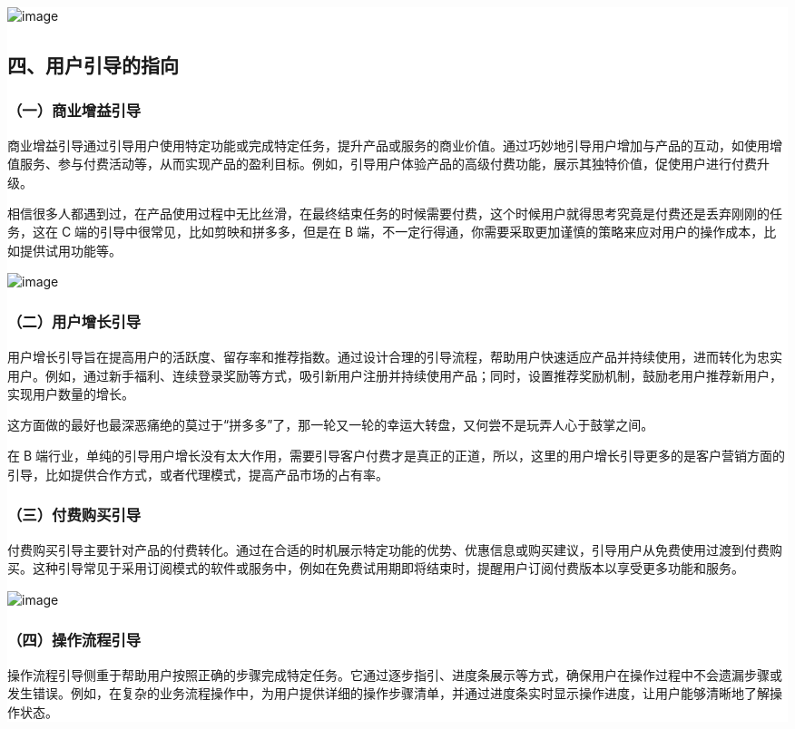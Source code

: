 ![image](https://prod-files-secure.s3.us-west-2.amazonaws.com/a7a0cc5a-89b9-4cda-8686-1fba0ca52f40/bf71860e-af5c-4f0e-956f-a50206e0c366/image.png?X-Amz-Algorithm=AWS4-HMAC-SHA256&X-Amz-Content-Sha256=UNSIGNED-PAYLOAD&X-Amz-Credential=ASIAZI2LB466X35GE774%2F20250520%2Fus-west-2%2Fs3%2Faws4_request&X-Amz-Date=20250520T162742Z&X-Amz-Expires=3600&X-Amz-Security-Token=IQoJb3JpZ2luX2VjEPD%2F%2F%2F%2F%2F%2F%2F%2F%2F%2FwEaCXVzLXdlc3QtMiJHMEUCIQDS8hu6Q1QqNzSIiQwdYuFJZeRzTjGepYWUhrLRyW%2B6EQIgVcx7wFtm%2BioiTIx6PV5xGCfalCQpSYWLolImlLQwKxQqiAQIqf%2F%2F%2F%2F%2F%2F%2F%2F%2F%2FARAAGgw2Mzc0MjMxODM4MDUiDOR3zcn4VFEuda8OxCrcAzMpzoul%2B1w%2FQex7IfgyxArqOdCdRj4T0iLEZHvvxN2wkh8jWNG2zGrWJQ4GR9rQL8f3ep2E%2Fm%2BvNdbhlyc63Uh3dma3US8%2FS8X4QgKCM8J8NXR%2F0%2B3bORHguWjpiCvCtn5Q2sZZAb9RSuHBhiO%2Fxu4WNFdMCbUBu6%2Ft8Ppmm4qiPkXYClaBZKz%2BeoI7Z7elr6Of%2FHAwGyU0wchY5tOwhf6p7Z%2F%2FKBvStiHr5zwQtinh3IhgJkAHhtb%2Fd%2B1yDD554PhQZ7qzZkTAKifDpU4k0Qv0xrIlRkRGJbARZUIsLG8g4iCEQMENzULfvnKwi0SEEzSBnlUe%2Ba01WZ15ghz%2FMKfdqV%2FI97bZCo%2FB5BHFHPhrAPM6elAjtAsskcpKqj38ZOEJDqaZMBjckXh%2BHgbbC%2FPjChjpw%2FjU%2BkW0fT3KCOp2Gmtu3FGPsMc%2F5627ZjSAYCusY2146CKCEnXd66ZxmRwuBAikGRlqT73IXmXmXWaTOGgxTO9HOFqQ%2BvUryGkRI77oasY4LPiZevNLOkuxmH5e5Sk833LlA67hgJcHSj%2BP8x2Cbh5nFxZD5VL2fSIjlYj6hqmZkqcW4p7Y7%2BWdwAOvALd4Tcl4wYEhbaE7xbh3zrgTsoYQGall%2BquEMO3JssEGOqUBB%2F2Mmqx%2FspDEgC9175ds%2FrjpYEOAXkpz3roK71rxObIJ%2FPEuIhwQ7TF5wGH5wn79muE5vLbxv33efIfVVOHkiRxIZR9faw00R9oR8HcNqRCwp%2FwUaMq4kJHE5%2FAYixXaWh9zfUJkn9sVGtV1ZQ04NZKNtK1haOJ2kt92PinHxmGAYeXlGLhXNx4dB9Py%2BTHYqeJehnVbtueqM4VbCXGmb8cC9zrk&X-Amz-Signature=520c48d509cac625e25e68d2c586eeefd6f054ace9ee5c81bce88c5d6a0c0e9a&X-Amz-SignedHeaders=host&x-id=GetObject)

## 四、用户引导的指向

### （一）商业增益引导

商业增益引导通过引导用户使用特定功能或完成特定任务，提升产品或服务的商业价值。通过巧妙地引导用户增加与产品的互动，如使用增值服务、参与付费活动等，从而实现产品的盈利目标。例如，引导用户体验产品的高级付费功能，展示其独特价值，促使用户进行付费升级。

相信很多人都遇到过，在产品使用过程中无比丝滑，在最终结束任务的时候需要付费，这个时候用户就得思考究竟是付费还是丢弃刚刚的任务，这在 C 端的引导中很常见，比如剪映和拼多多，但是在 B 端，不一定行得通，你需要采取更加谨慎的策略来应对用户的操作成本，比如提供试用功能等。

![image](https://prod-files-secure.s3.us-west-2.amazonaws.com/a7a0cc5a-89b9-4cda-8686-1fba0ca52f40/6ef47edc-e77d-41c0-b59b-3d452ccbaabd/image.png?X-Amz-Algorithm=AWS4-HMAC-SHA256&X-Amz-Content-Sha256=UNSIGNED-PAYLOAD&X-Amz-Credential=ASIAZI2LB466X35GE774%2F20250520%2Fus-west-2%2Fs3%2Faws4_request&X-Amz-Date=20250520T162742Z&X-Amz-Expires=3600&X-Amz-Security-Token=IQoJb3JpZ2luX2VjEPD%2F%2F%2F%2F%2F%2F%2F%2F%2F%2FwEaCXVzLXdlc3QtMiJHMEUCIQDS8hu6Q1QqNzSIiQwdYuFJZeRzTjGepYWUhrLRyW%2B6EQIgVcx7wFtm%2BioiTIx6PV5xGCfalCQpSYWLolImlLQwKxQqiAQIqf%2F%2F%2F%2F%2F%2F%2F%2F%2F%2FARAAGgw2Mzc0MjMxODM4MDUiDOR3zcn4VFEuda8OxCrcAzMpzoul%2B1w%2FQex7IfgyxArqOdCdRj4T0iLEZHvvxN2wkh8jWNG2zGrWJQ4GR9rQL8f3ep2E%2Fm%2BvNdbhlyc63Uh3dma3US8%2FS8X4QgKCM8J8NXR%2F0%2B3bORHguWjpiCvCtn5Q2sZZAb9RSuHBhiO%2Fxu4WNFdMCbUBu6%2Ft8Ppmm4qiPkXYClaBZKz%2BeoI7Z7elr6Of%2FHAwGyU0wchY5tOwhf6p7Z%2F%2FKBvStiHr5zwQtinh3IhgJkAHhtb%2Fd%2B1yDD554PhQZ7qzZkTAKifDpU4k0Qv0xrIlRkRGJbARZUIsLG8g4iCEQMENzULfvnKwi0SEEzSBnlUe%2Ba01WZ15ghz%2FMKfdqV%2FI97bZCo%2FB5BHFHPhrAPM6elAjtAsskcpKqj38ZOEJDqaZMBjckXh%2BHgbbC%2FPjChjpw%2FjU%2BkW0fT3KCOp2Gmtu3FGPsMc%2F5627ZjSAYCusY2146CKCEnXd66ZxmRwuBAikGRlqT73IXmXmXWaTOGgxTO9HOFqQ%2BvUryGkRI77oasY4LPiZevNLOkuxmH5e5Sk833LlA67hgJcHSj%2BP8x2Cbh5nFxZD5VL2fSIjlYj6hqmZkqcW4p7Y7%2BWdwAOvALd4Tcl4wYEhbaE7xbh3zrgTsoYQGall%2BquEMO3JssEGOqUBB%2F2Mmqx%2FspDEgC9175ds%2FrjpYEOAXkpz3roK71rxObIJ%2FPEuIhwQ7TF5wGH5wn79muE5vLbxv33efIfVVOHkiRxIZR9faw00R9oR8HcNqRCwp%2FwUaMq4kJHE5%2FAYixXaWh9zfUJkn9sVGtV1ZQ04NZKNtK1haOJ2kt92PinHxmGAYeXlGLhXNx4dB9Py%2BTHYqeJehnVbtueqM4VbCXGmb8cC9zrk&X-Amz-Signature=0ce6118c30160acf7f82f093c8aafb6b6ecc49773d4d99a48a6b7601bbb64a87&X-Amz-SignedHeaders=host&x-id=GetObject)

### （二）用户增长引导

用户增长引导旨在提高用户的活跃度、留存率和推荐指数。通过设计合理的引导流程，帮助用户快速适应产品并持续使用，进而转化为忠实用户。例如，通过新手福利、连续登录奖励等方式，吸引新用户注册并持续使用产品；同时，设置推荐奖励机制，鼓励老用户推荐新用户，实现用户数量的增长。

这方面做的最好也最深恶痛绝的莫过于“拼多多”了，那一轮又一轮的幸运大转盘，又何尝不是玩弄人心于鼓掌之间。

在 B 端行业，单纯的引导用户增长没有太大作用，需要引导客户付费才是真正的正道，所以，这里的用户增长引导更多的是客户营销方面的引导，比如提供合作方式，或者代理模式，提高产品市场的占有率。

### （三）付费购买引导

付费购买引导主要针对产品的付费转化。通过在合适的时机展示特定功能的优势、优惠信息或购买建议，引导用户从免费使用过渡到付费购买。这种引导常见于采用订阅模式的软件或服务中，例如在免费试用期即将结束时，提醒用户订阅付费版本以享受更多功能和服务。

![image](https://prod-files-secure.s3.us-west-2.amazonaws.com/a7a0cc5a-89b9-4cda-8686-1fba0ca52f40/3ccca822-73a8-4b56-afdd-e76454a56970/image.png?X-Amz-Algorithm=AWS4-HMAC-SHA256&X-Amz-Content-Sha256=UNSIGNED-PAYLOAD&X-Amz-Credential=ASIAZI2LB466X35GE774%2F20250520%2Fus-west-2%2Fs3%2Faws4_request&X-Amz-Date=20250520T162742Z&X-Amz-Expires=3600&X-Amz-Security-Token=IQoJb3JpZ2luX2VjEPD%2F%2F%2F%2F%2F%2F%2F%2F%2F%2FwEaCXVzLXdlc3QtMiJHMEUCIQDS8hu6Q1QqNzSIiQwdYuFJZeRzTjGepYWUhrLRyW%2B6EQIgVcx7wFtm%2BioiTIx6PV5xGCfalCQpSYWLolImlLQwKxQqiAQIqf%2F%2F%2F%2F%2F%2F%2F%2F%2F%2FARAAGgw2Mzc0MjMxODM4MDUiDOR3zcn4VFEuda8OxCrcAzMpzoul%2B1w%2FQex7IfgyxArqOdCdRj4T0iLEZHvvxN2wkh8jWNG2zGrWJQ4GR9rQL8f3ep2E%2Fm%2BvNdbhlyc63Uh3dma3US8%2FS8X4QgKCM8J8NXR%2F0%2B3bORHguWjpiCvCtn5Q2sZZAb9RSuHBhiO%2Fxu4WNFdMCbUBu6%2Ft8Ppmm4qiPkXYClaBZKz%2BeoI7Z7elr6Of%2FHAwGyU0wchY5tOwhf6p7Z%2F%2FKBvStiHr5zwQtinh3IhgJkAHhtb%2Fd%2B1yDD554PhQZ7qzZkTAKifDpU4k0Qv0xrIlRkRGJbARZUIsLG8g4iCEQMENzULfvnKwi0SEEzSBnlUe%2Ba01WZ15ghz%2FMKfdqV%2FI97bZCo%2FB5BHFHPhrAPM6elAjtAsskcpKqj38ZOEJDqaZMBjckXh%2BHgbbC%2FPjChjpw%2FjU%2BkW0fT3KCOp2Gmtu3FGPsMc%2F5627ZjSAYCusY2146CKCEnXd66ZxmRwuBAikGRlqT73IXmXmXWaTOGgxTO9HOFqQ%2BvUryGkRI77oasY4LPiZevNLOkuxmH5e5Sk833LlA67hgJcHSj%2BP8x2Cbh5nFxZD5VL2fSIjlYj6hqmZkqcW4p7Y7%2BWdwAOvALd4Tcl4wYEhbaE7xbh3zrgTsoYQGall%2BquEMO3JssEGOqUBB%2F2Mmqx%2FspDEgC9175ds%2FrjpYEOAXkpz3roK71rxObIJ%2FPEuIhwQ7TF5wGH5wn79muE5vLbxv33efIfVVOHkiRxIZR9faw00R9oR8HcNqRCwp%2FwUaMq4kJHE5%2FAYixXaWh9zfUJkn9sVGtV1ZQ04NZKNtK1haOJ2kt92PinHxmGAYeXlGLhXNx4dB9Py%2BTHYqeJehnVbtueqM4VbCXGmb8cC9zrk&X-Amz-Signature=b23ebbef35a7b83afc9bd2a8d7ee0b9afdfa482356775aa9f20bf337510de2d1&X-Amz-SignedHeaders=host&x-id=GetObject)

### （四）操作流程引导

操作流程引导侧重于帮助用户按照正确的步骤完成特定任务。它通过逐步指引、进度条展示等方式，确保用户在操作过程中不会遗漏步骤或发生错误。例如，在复杂的业务流程操作中，为用户提供详细的操作步骤清单，并通过进度条实时显示操作进度，让用户能够清晰地了解操作状态。
